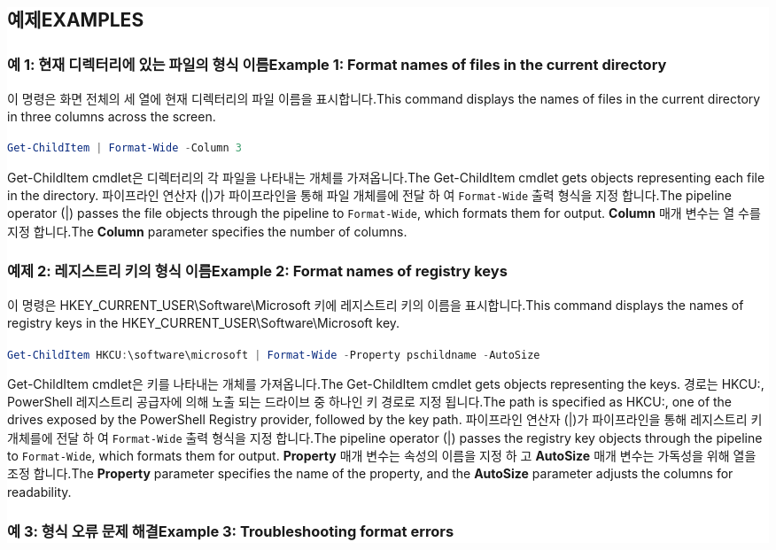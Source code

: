 ## <span data-ttu-id="5aae3-110">예제</span><span class="sxs-lookup"><span data-stu-id="5aae3-110">EXAMPLES</span></span>

### <span data-ttu-id="5aae3-111">예 1: 현재 디렉터리에 있는 파일의 형식 이름</span><span class="sxs-lookup"><span data-stu-id="5aae3-111">Example 1: Format names of files in the current directory</span></span>

<span data-ttu-id="5aae3-112">이 명령은 화면 전체의 세 열에 현재 디렉터리의 파일 이름을 표시합니다.</span><span class="sxs-lookup"><span data-stu-id="5aae3-112">This command displays the names of files in the current directory in three columns across the screen.</span></span>

```powershell
Get-ChildItem | Format-Wide -Column 3
```

<span data-ttu-id="5aae3-113">Get-ChildItem cmdlet은 디렉터리의 각 파일을 나타내는 개체를 가져옵니다.</span><span class="sxs-lookup"><span data-stu-id="5aae3-113">The Get-ChildItem cmdlet gets objects representing each file in the directory.</span></span> <span data-ttu-id="5aae3-114">파이프라인 연산자 (|)가 파이프라인을 통해 파일 개체를에 전달 하 여 `Format-Wide` 출력 형식을 지정 합니다.</span><span class="sxs-lookup"><span data-stu-id="5aae3-114">The pipeline operator (|) passes the file objects through the pipeline to `Format-Wide`, which formats them for output.</span></span> <span data-ttu-id="5aae3-115">**Column** 매개 변수는 열 수를 지정 합니다.</span><span class="sxs-lookup"><span data-stu-id="5aae3-115">The **Column** parameter specifies the number of columns.</span></span>

### <span data-ttu-id="5aae3-116">예제 2: 레지스트리 키의 형식 이름</span><span class="sxs-lookup"><span data-stu-id="5aae3-116">Example 2: Format names of registry keys</span></span>

<span data-ttu-id="5aae3-117">이 명령은 HKEY_CURRENT_USER\Software\Microsoft 키에 레지스트리 키의 이름을 표시합니다.</span><span class="sxs-lookup"><span data-stu-id="5aae3-117">This command displays the names of registry keys in the HKEY_CURRENT_USER\Software\Microsoft key.</span></span>

```powershell
Get-ChildItem HKCU:\software\microsoft | Format-Wide -Property pschildname -AutoSize
```

<span data-ttu-id="5aae3-118">Get-ChildItem cmdlet은 키를 나타내는 개체를 가져옵니다.</span><span class="sxs-lookup"><span data-stu-id="5aae3-118">The Get-ChildItem cmdlet gets objects representing the keys.</span></span> <span data-ttu-id="5aae3-119">경로는 HKCU:, PowerShell 레지스트리 공급자에 의해 노출 되는 드라이브 중 하나인 키 경로로 지정 됩니다.</span><span class="sxs-lookup"><span data-stu-id="5aae3-119">The path is specified as HKCU:, one of the drives exposed by the PowerShell Registry provider, followed by the key path.</span></span> <span data-ttu-id="5aae3-120">파이프라인 연산자 (|)가 파이프라인을 통해 레지스트리 키 개체를에 전달 하 여 `Format-Wide` 출력 형식을 지정 합니다.</span><span class="sxs-lookup"><span data-stu-id="5aae3-120">The pipeline operator (|) passes the registry key objects through the pipeline to `Format-Wide`, which formats them for output.</span></span> <span data-ttu-id="5aae3-121">**Property** 매개 변수는 속성의 이름을 지정 하 고 **AutoSize** 매개 변수는 가독성을 위해 열을 조정 합니다.</span><span class="sxs-lookup"><span data-stu-id="5aae3-121">The **Property** parameter specifies the name of the property, and the **AutoSize** parameter adjusts the columns for readability.</span></span>

### <span data-ttu-id="5aae3-122">예 3: 형식 오류 문제 해결</span><span class="sxs-lookup"><span data-stu-id="5aae3-122">Example 3: Troubleshooting format errors</span></span>
